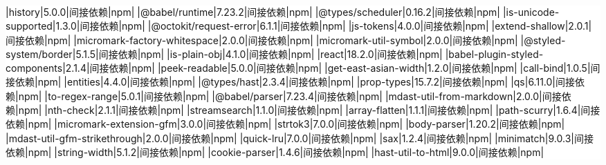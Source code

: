 |history|5.0.0|间接依赖|npm|
|@babel/runtime|7.23.2|间接依赖|npm|
|@types/scheduler|0.16.2|间接依赖|npm|
|is-unicode-supported|1.3.0|间接依赖|npm|
|@octokit/request-error|6.1.1|间接依赖|npm|
|js-tokens|4.0.0|间接依赖|npm|
|extend-shallow|2.0.1|间接依赖|npm|
|micromark-factory-whitespace|2.0.0|间接依赖|npm|
|micromark-util-symbol|2.0.0|间接依赖|npm|
|@styled-system/border|5.1.5|间接依赖|npm|
|is-plain-obj|4.1.0|间接依赖|npm|
|react|18.2.0|间接依赖|npm|
|babel-plugin-styled-components|2.1.4|间接依赖|npm|
|peek-readable|5.0.0|间接依赖|npm|
|get-east-asian-width|1.2.0|间接依赖|npm|
|call-bind|1.0.5|间接依赖|npm|
|entities|4.4.0|间接依赖|npm|
|@types/hast|2.3.4|间接依赖|npm|
|prop-types|15.7.2|间接依赖|npm|
|qs|6.11.0|间接依赖|npm|
|to-regex-range|5.0.1|间接依赖|npm|
|@babel/parser|7.23.4|间接依赖|npm|
|mdast-util-from-markdown|2.0.0|间接依赖|npm|
|nth-check|2.1.1|间接依赖|npm|
|streamsearch|1.1.0|间接依赖|npm|
|array-flatten|1.1.1|间接依赖|npm|
|path-scurry|1.6.4|间接依赖|npm|
|micromark-extension-gfm|3.0.0|间接依赖|npm|
|strtok3|7.0.0|间接依赖|npm|
|body-parser|1.20.2|间接依赖|npm|
|mdast-util-gfm-strikethrough|2.0.0|间接依赖|npm|
|quick-lru|7.0.0|间接依赖|npm|
|sax|1.2.4|间接依赖|npm|
|minimatch|9.0.3|间接依赖|npm|
|string-width|5.1.2|间接依赖|npm|
|cookie-parser|1.4.6|间接依赖|npm|
|hast-util-to-html|9.0.0|间接依赖|npm|